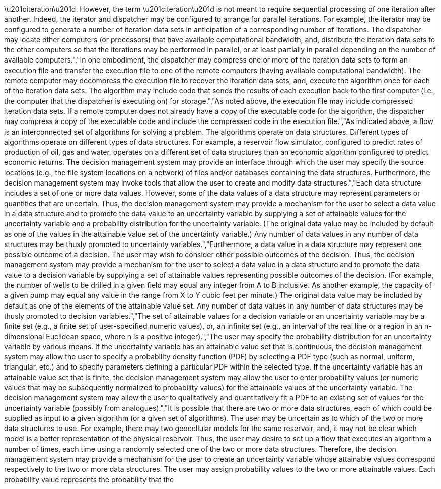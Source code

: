 \u201citeration\u201d. However, the term \u201citeration\u201d is not meant to require sequential processing of one iteration after another. Indeed, the iterator and dispatcher may be configured to arrange for parallel iterations. For example, the iterator may be configured to generate a number of iteration data sets in anticipation of a corresponding number of iterations. The dispatcher may locate other computers (or processors) that have available computational bandwidth, and, distribute the iteration data sets to the other computers so that the iterations may be performed in parallel, or at least partially in parallel depending on the number of available computers.","In one embodiment, the dispatcher may compress one or more of the iteration data sets to form an execution file and transfer the execution file to one of the remote computers (having available computational bandwidth). The remote computer may decompress the execution file to recover the iteration data sets, and, execute the algorithm once for each of the iteration data sets. The algorithm may include code that sends the results of each execution back to the first computer (i.e., the computer that the dispatcher is executing on) for storage.","As noted above, the execution file may include compressed iteration data sets. If a remote computer does not already have a copy of the executable code for the algorithm, the dispatcher may compress a copy of the executable code and include the compressed code in the execution file.","As indicated above, a flow is an interconnected set of algorithms for solving a problem. The algorithms operate on data structures. Different types of algorithms operate on different types of data structures. For example, a reservoir flow simulator, configured to predict rates of production of oil, gas and water, operates on a different set of data structures than an economic algorithm configured to predict economic returns. The decision management system may provide an interface through which the user may specify the source locations (e.g., the file system locations on a network) of files and\/or databases containing the data structures. Furthermore, the decision management system may invoke tools that allow the user to create and modify data structures.","Each data structure includes a set of one or more data values. However, some of the data values of a data structure may represent parameters or quantities that are uncertain. Thus, the decision management system may provide a mechanism for the user to select a data value in a data structure and to promote the data value to an uncertainty variable by supplying a set of attainable values for the uncertainty variable and a probability distribution for the uncertainty variable. (The original data value may be included by default as one of the values in the attainable value set of the uncertainty variable.) Any number of data values in any number of data structures may be thusly promoted to uncertainty variables.","Furthermore, a data value in a data structure may represent one possible outcome of a decision. The user may wish to consider other possible outcomes of the decision. Thus, the decision management system may provide a mechanism for the user to select a data value in a data structure and to promote the data value to a decision variable by supplying a set of attainable values representing possible outcomes of the decision. (For example, the number of wells to be drilled in a given field may equal any integer from A to B inclusive. As another example, the capacity of a given pump may equal any value in the range from X to Y cubic feet per minute.) The original data value may be included by default as one of the elements of the attainable value set. Any number of data values in any number of data structures may be thusly promoted to decision variables.","The set of attainable values for a decision variable or an uncertainty variable may be a finite set (e.g., a finite set of user-specified numeric values), or, an infinite set (e.g., an interval of the real line or a region in an n-dimensional Euclidean space, where n is a positive integer).","The user may specify the probability distribution for an uncertainty variable by various means. If the uncertainty variable has an attainable value set that is continuous, the decision management system may allow the user to specify a probability density function (PDF) by selecting a PDF type (such as normal, uniform, triangular, etc.) and to specify parameters defining a particular PDF within the selected type. If the uncertainty variable has an attainable value set that is finite, the decision management system may allow the user to enter probability values (or numeric values that may be subsequently normalized to probability values) for the attainable values of the uncertainty variable. The decision management system may allow the user to qualitatively and quantitatively fit a PDF to an existing set of values for the uncertainty variable (possibly from analogues).","It is possible that there are two or more data structures, each of which could be supplied as input to a given algorithm (or a given set of algorithms). The user may be uncertain as to which of the two or more data structures to use. For example, there may two geocellular models for the same reservoir, and, it may not be clear which model is a better representation of the physical reservoir. Thus, the user may desire to set up a flow that executes an algorithm a number of times, each time using a randomly selected one of the two or more data structures. Therefore, the decision management system may provide a mechanism for the user to create an uncertainty variable whose attainable values correspond respectively to the two or more data structures. The user may assign probability values to the two or more attainable values. Each probability value represents the probability that the